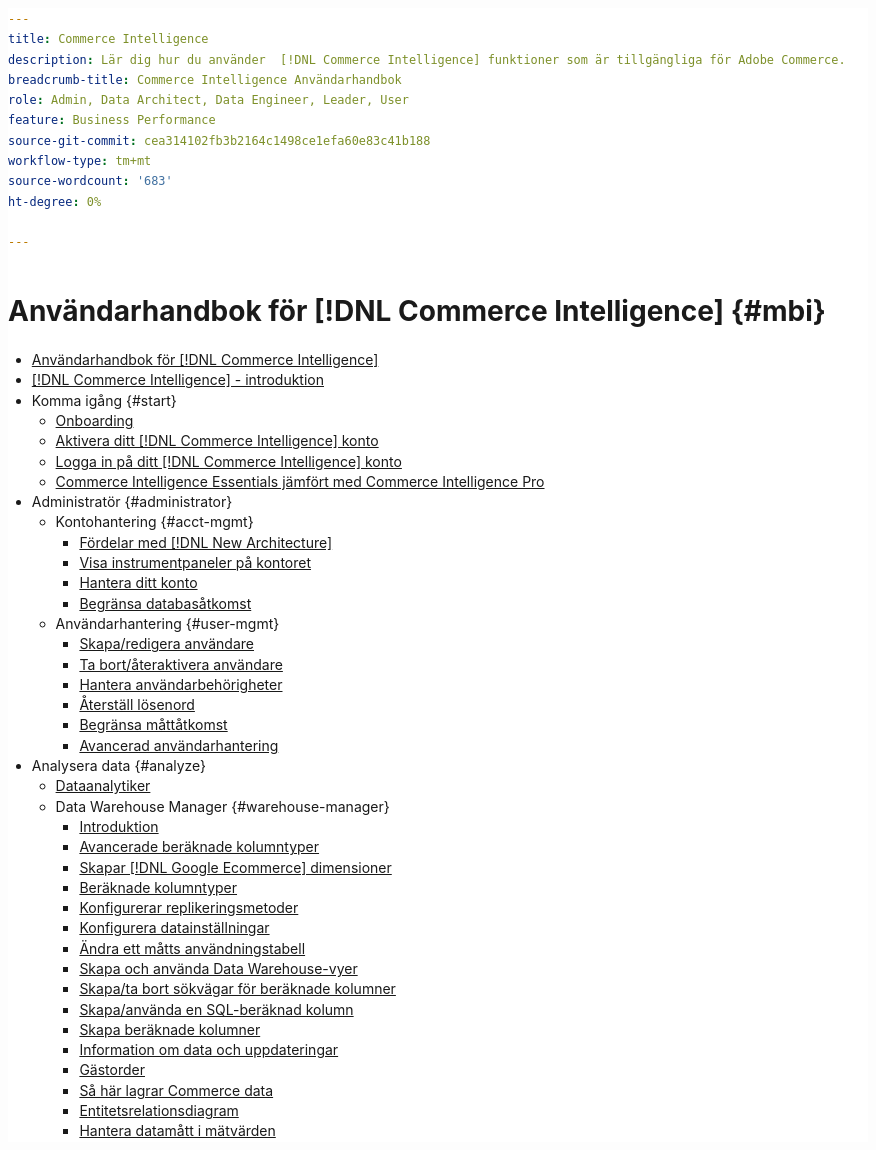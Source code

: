 ```yaml
---
title: Commerce Intelligence
description: Lär dig hur du använder  [!DNL Commerce Intelligence] funktioner som är tillgängliga för Adobe Commerce.
breadcrumb-title: Commerce Intelligence Användarhandbok
role: Admin, Data Architect, Data Engineer, Leader, User
feature: Business Performance
source-git-commit: cea314102fb3b2164c1498ce1efa60e83c41b188
workflow-type: tm+mt
source-wordcount: '683'
ht-degree: 0%

---
```



# Användarhandbok för [!DNL Commerce Intelligence] {#mbi}

- [Användarhandbok för [!DNL Commerce Intelligence]](guide-overview.md)
- [[!DNL Commerce Intelligence] - introduktion](getting-started/getting-started.md)
- Komma igång {#start}
   - [Onboarding](getting-started/onboarding.md)
   - [Aktivera ditt [!DNL Commerce Intelligence] konto](getting-started/onpremise-activation.md)
   - [Logga in på ditt [!DNL Commerce Intelligence] konto](getting-started/sign-in.md)
   - [Commerce Intelligence Essentials jämfört med Commerce Intelligence Pro](getting-started/essentials-vs-pro.md)
- Administratör {#administrator}
   - Kontohantering {#acct-mgmt}
      - [Fördelar med  [!DNL New Architecture]](../mbi/administrator/account-management/new-architecture.md)
      - [Visa instrumentpaneler på kontoret](../mbi/administrator/account-management/display-dashboards-office.md)
      - [Hantera ditt konto](administrator/account-management/managing-account-settings.md)
      - [Begränsa databasåtkomst](../mbi/administrator/account-management/restrict-db-access.md)
   - Användarhantering {#user-mgmt}
      - [Skapa/redigera användare](../mbi/administrator/user-management/create-user.md)
      - [Ta bort/återaktivera användare](../mbi/administrator/user-management/delete-user.md)
      - [Hantera användarbehörigheter](administrator/user-management/user-management.md)
      - [Återställ lösenord](../mbi/administrator/user-management/reset-password.md)
      - [Begränsa måttåtkomst](../mbi/administrator/user-management/restrict-metric-access.md)
      - [Avancerad användarhantering](../mbi/administrator/user-management/advanced.md)
- Analysera data {#analyze}
   - [Dataanalytiker](data-analyst.md)
   - Data Warehouse Manager {#warehouse-manager}
      - [Introduktion](data-analyst/data-warehouse-mgr/tour-dwm.md)
      - [Avancerade beräknade kolumntyper](data-analyst/data-warehouse-mgr/adv-calc-columns.md)
      - [Skapar  [!DNL Google Ecommerce] dimensioner](data-analyst/data-warehouse-mgr/bldg-google-ecomm-dim.md)
      - [Beräknade kolumntyper](data-analyst/data-warehouse-mgr/calc-column-types.md)
      - [Konfigurerar replikeringsmetoder](data-analyst/data-warehouse-mgr/cfg-replication-methods.md)
      - [Konfigurera datainställningar](data-analyst/data-warehouse-mgr/cfg-data-rechecks.md)
      - [Ändra ett måtts användningstabell](data-analyst/data-warehouse-mgr/change-metric-op-table.md)
      - [Skapa och använda Data Warehouse-vyer](data-analyst/data-warehouse-mgr/create-dw-views.md)
      - [Skapa/ta bort sökvägar för beräknade kolumner](data-analyst/data-warehouse-mgr/create-paths-calc-columns.md)
      - [Skapa/använda en SQL-beräknad kolumn](data-analyst/data-warehouse-mgr/create-sql-calc-column.md)
      - [Skapa beräknade kolumner](data-analyst/data-warehouse-mgr/creating-calculated-columns.md)
      - [Information om data och uppdateringar](data-analyst/data-warehouse-mgr/data-and-updates-faq.md)
      - [Gästorder](data-analyst/data-warehouse-mgr/guest-orders.md)
      - [Så här lagrar Commerce data](data-analyst/data-warehouse-mgr/mage-store-data.md)
      - [Entitetsrelationsdiagram](data-analyst/data-warehouse-mgr/entity-rel-diag.md)
      - [Hantera datamått i mätvärden](data-analyst/data-warehouse-mgr/manage-data-dimensions-metrics.md)
